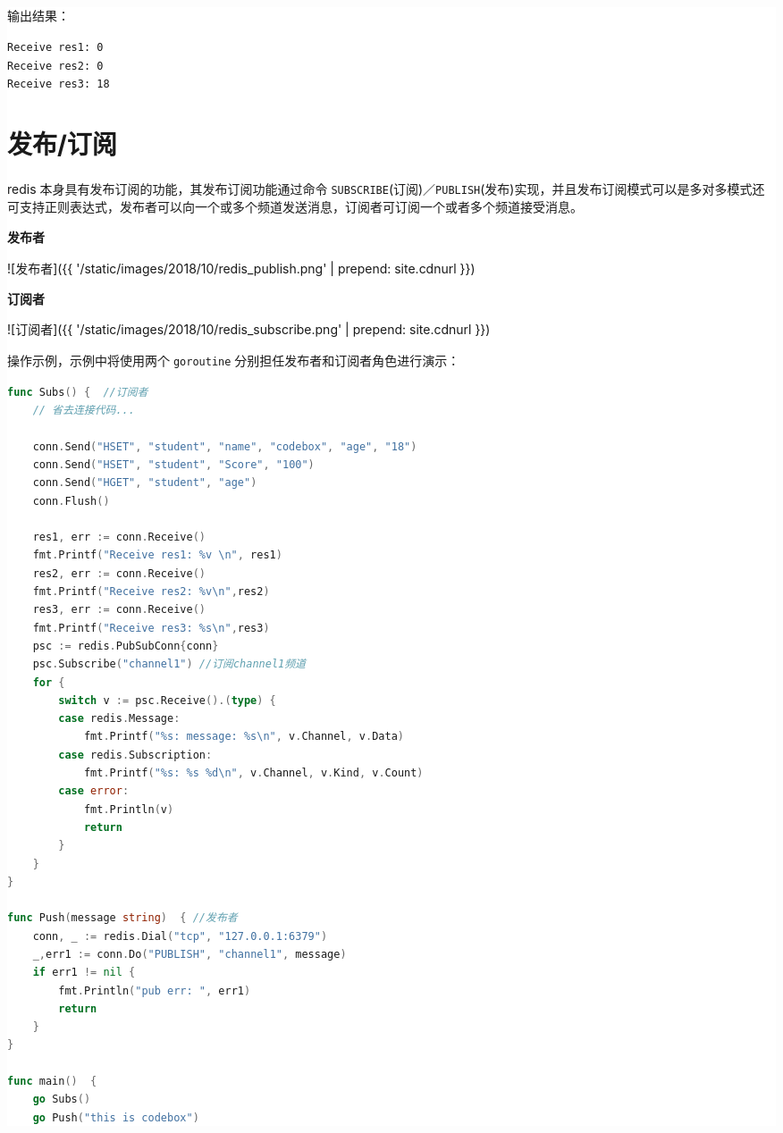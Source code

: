 输出结果：

```shell
Receive res1: 0 
Receive res2: 0
Receive res3: 18
```

# 发布/订阅

redis 本身具有发布订阅的功能，其发布订阅功能通过命令 `SUBSCRIBE`(订阅)／`PUBLISH`(发布)实现，并且发布订阅模式可以是多对多模式还可支持正则表达式，发布者可以向一个或多个频道发送消息，订阅者可订阅一个或者多个频道接受消息。

**发布者**

![发布者]({{ '/static/images/2018/10/redis_publish.png' | prepend: site.cdnurl }})

**订阅者**

![订阅者]({{ '/static/images/2018/10/redis_subscribe.png' | prepend: site.cdnurl }})

操作示例，示例中将使用两个 `goroutine` 分别担任发布者和订阅者角色进行演示：

```go
func Subs() {  //订阅者
    // 省去连接代码...

    conn.Send("HSET", "student", "name", "codebox", "age", "18")
    conn.Send("HSET", "student", "Score", "100")
    conn.Send("HGET", "student", "age")
    conn.Flush()

    res1, err := conn.Receive()
    fmt.Printf("Receive res1: %v \n", res1)
    res2, err := conn.Receive()
    fmt.Printf("Receive res2: %v\n",res2)
    res3, err := conn.Receive()
    fmt.Printf("Receive res3: %s\n",res3)
    psc := redis.PubSubConn{conn}
    psc.Subscribe("channel1") //订阅channel1频道
    for {
        switch v := psc.Receive().(type) {
        case redis.Message:
            fmt.Printf("%s: message: %s\n", v.Channel, v.Data)
        case redis.Subscription:
            fmt.Printf("%s: %s %d\n", v.Channel, v.Kind, v.Count)
        case error:
            fmt.Println(v)
            return
        }
    }
}

func Push(message string)  { //发布者
    conn, _ := redis.Dial("tcp", "127.0.0.1:6379")
    _,err1 := conn.Do("PUBLISH", "channel1", message)
    if err1 != nil {
        fmt.Println("pub err: ", err1)
        return
    }
}

func main()  {
    go Subs()
    go Push("this is codebox")
```